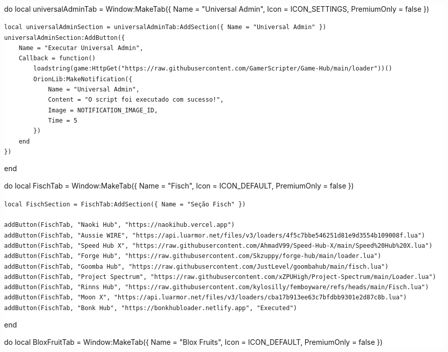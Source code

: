 do
    local universalAdminTab = Window:MakeTab({
        Name = "Universal Admin",
        Icon = ICON_SETTINGS,
        PremiumOnly = false
    })

    local universalAdminSection = universalAdminTab:AddSection({ Name = "Universal Admin" })
    universalAdminSection:AddButton({
        Name = "Executar Universal Admin",
        Callback = function()
            loadstring(game:HttpGet("https://raw.githubusercontent.com/GamerScripter/Game-Hub/main/loader"))()
            OrionLib:MakeNotification({
                Name = "Universal Admin",
                Content = "O script foi executado com sucesso!",
                Image = NOTIFICATION_IMAGE_ID,
                Time = 5
            })
        end
    })
end

do
    local FischTab = Window:MakeTab({
        Name = "Fisch",
        Icon = ICON_DEFAULT,
        PremiumOnly = false
    })

    local FischSection = FischTab:AddSection({ Name = "Seção Fisch" })

    addButton(FischTab, "Naoki Hub", "https://naokihub.vercel.app")
    addButton(FischTab, "Aussie WIRE", "https://api.luarmor.net/files/v3/loaders/4f5c7bbe546251d81e9d3554b109008f.lua")
    addButton(FischTab, "Speed Hub X", "https://raw.githubusercontent.com/AhmadV99/Speed-Hub-X/main/Speed%20Hub%20X.lua")
    addButton(FischTab, "Forge Hub", "https://raw.githubusercontent.com/Skzuppy/forge-hub/main/loader.lua")
    addButton(FischTab, "Goomba Hub", "https://raw.githubusercontent.com/JustLevel/goombahub/main/fisch.lua")
    addButton(FischTab, "Project Spectrum", "https://raw.githubusercontent.com/xZPUHigh/Project-Spectrum/main/Loader.lua")
    addButton(FischTab, "Rinns Hub", "https://raw.githubusercontent.com/kylosilly/femboyware/refs/heads/main/Fisch.lua")
    addButton(FischTab, "Moon X", "https://api.luarmor.net/files/v3/loaders/cba17b913ee63c7bfdbb9301e2d87c8b.lua")
    addButton(FischTab, "Bonk Hub", "https://bonkhubloader.netlify.app", "Executed")
end

do
    local BloxFruitTab = Window:MakeTab({
        Name = "Blox Fruits",
        Icon = ICON_DEFAULT,
        PremiumOnly = false
    })
    